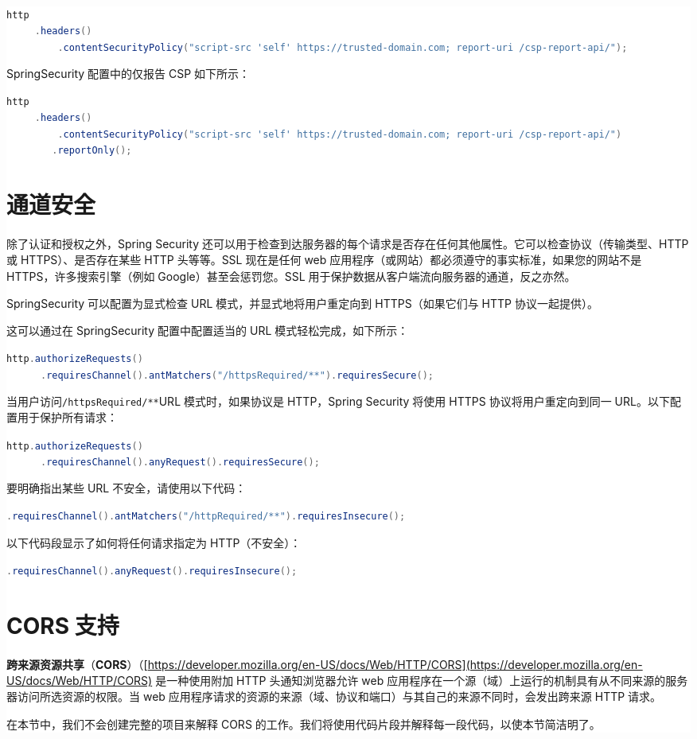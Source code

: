 ```java
http
     .headers()
         .contentSecurityPolicy("script-src 'self' https://trusted-domain.com; report-uri /csp-report-api/");
```

SpringSecurity 配置中的仅报告 CSP 如下所示：

```java
http
     .headers()
         .contentSecurityPolicy("script-src 'self' https://trusted-domain.com; report-uri /csp-report-api/")
        .reportOnly();
```

# 通道安全

除了认证和授权之外，Spring Security 还可以用于检查到达服务器的每个请求是否存在任何其他属性。它可以检查协议（传输类型、HTTP 或 HTTPS）、是否存在某些 HTTP 头等等。SSL 现在是任何 web 应用程序（或网站）都必须遵守的事实标准，如果您的网站不是 HTTPS，许多搜索引擎（例如 Google）甚至会惩罚您。SSL 用于保护数据从客户端流向服务器的通道，反之亦然。

SpringSecurity 可以配置为显式检查 URL 模式，并显式地将用户重定向到 HTTPS（如果它们与 HTTP 协议一起提供）。

这可以通过在 SpringSecurity 配置中配置适当的 URL 模式轻松完成，如下所示：

```java
http.authorizeRequests()
      .requiresChannel().antMatchers("/httpsRequired/**").requiresSecure();
```

当用户访问`/httpsRequired/**`URL 模式时，如果协议是 HTTP，Spring Security 将使用 HTTPS 协议将用户重定向到同一 URL。以下配置用于保护所有请求：

```java
http.authorizeRequests()
      .requiresChannel().anyRequest().requiresSecure();
```

要明确指出某些 URL 不安全，请使用以下代码：

```java
.requiresChannel().antMatchers("/httpRequired/**").requiresInsecure();
```

以下代码段显示了如何将任何请求指定为 HTTP（不安全）：

```java
.requiresChannel().anyRequest().requiresInsecure();
```

# CORS 支持

**跨来源资源共享**（**CORS**）（[https://developer.mozilla.org/en-US/docs/Web/HTTP/CORS](https://developer.mozilla.org/en-US/docs/Web/HTTP/CORS) 是一种使用附加 HTTP 头通知浏览器允许 web 应用程序在一个源（域）上运行的机制具有从不同来源的服务器访问所选资源的权限。当 web 应用程序请求的资源的来源（域、协议和端口）与其自己的来源不同时，会发出跨来源 HTTP 请求。

在本节中，我们不会创建完整的项目来解释 CORS 的工作。我们将使用代码片段并解释每一段代码，以使本节简洁明了。
